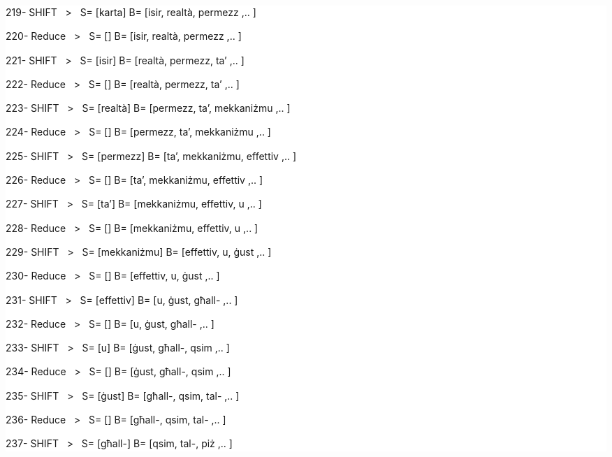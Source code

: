 
219- SHIFT&nbsp;&nbsp;&nbsp;>&nbsp;&nbsp;&nbsp;S= [karta]   B= [isir, realtà, permezz ,.. ]



220- Reduce&nbsp;&nbsp;&nbsp;>&nbsp;&nbsp;&nbsp;S= []   B= [isir, realtà, permezz ,.. ]



221- SHIFT&nbsp;&nbsp;&nbsp;>&nbsp;&nbsp;&nbsp;S= [isir]   B= [realtà, permezz, ta’ ,.. ]



222- Reduce&nbsp;&nbsp;&nbsp;>&nbsp;&nbsp;&nbsp;S= []   B= [realtà, permezz, ta’ ,.. ]



223- SHIFT&nbsp;&nbsp;&nbsp;>&nbsp;&nbsp;&nbsp;S= [realtà]   B= [permezz, ta’, mekkaniżmu ,.. ]



224- Reduce&nbsp;&nbsp;&nbsp;>&nbsp;&nbsp;&nbsp;S= []   B= [permezz, ta’, mekkaniżmu ,.. ]



225- SHIFT&nbsp;&nbsp;&nbsp;>&nbsp;&nbsp;&nbsp;S= [permezz]   B= [ta’, mekkaniżmu, effettiv ,.. ]



226- Reduce&nbsp;&nbsp;&nbsp;>&nbsp;&nbsp;&nbsp;S= []   B= [ta’, mekkaniżmu, effettiv ,.. ]



227- SHIFT&nbsp;&nbsp;&nbsp;>&nbsp;&nbsp;&nbsp;S= [ta’]   B= [mekkaniżmu, effettiv, u ,.. ]



228- Reduce&nbsp;&nbsp;&nbsp;>&nbsp;&nbsp;&nbsp;S= []   B= [mekkaniżmu, effettiv, u ,.. ]



229- SHIFT&nbsp;&nbsp;&nbsp;>&nbsp;&nbsp;&nbsp;S= [mekkaniżmu]   B= [effettiv, u, ġust ,.. ]



230- Reduce&nbsp;&nbsp;&nbsp;>&nbsp;&nbsp;&nbsp;S= []   B= [effettiv, u, ġust ,.. ]



231- SHIFT&nbsp;&nbsp;&nbsp;>&nbsp;&nbsp;&nbsp;S= [effettiv]   B= [u, ġust, għall- ,.. ]



232- Reduce&nbsp;&nbsp;&nbsp;>&nbsp;&nbsp;&nbsp;S= []   B= [u, ġust, għall- ,.. ]



233- SHIFT&nbsp;&nbsp;&nbsp;>&nbsp;&nbsp;&nbsp;S= [u]   B= [ġust, għall-, qsim ,.. ]



234- Reduce&nbsp;&nbsp;&nbsp;>&nbsp;&nbsp;&nbsp;S= []   B= [ġust, għall-, qsim ,.. ]



235- SHIFT&nbsp;&nbsp;&nbsp;>&nbsp;&nbsp;&nbsp;S= [ġust]   B= [għall-, qsim, tal- ,.. ]



236- Reduce&nbsp;&nbsp;&nbsp;>&nbsp;&nbsp;&nbsp;S= []   B= [għall-, qsim, tal- ,.. ]



237- SHIFT&nbsp;&nbsp;&nbsp;>&nbsp;&nbsp;&nbsp;S= [għall-]   B= [qsim, tal-, piż ,.. ]


